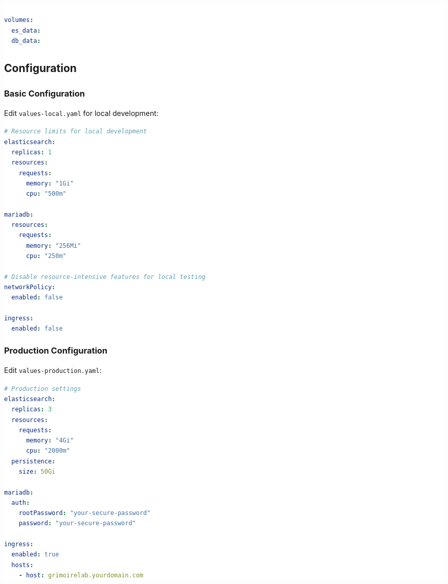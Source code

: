 ```yaml

volumes:
  es_data:
  db_data:
```

## Configuration

### Basic Configuration

Edit `values-local.yaml` for local development:

```yaml
# Resource limits for local development
elasticsearch:
  replicas: 1
  resources:
    requests:
      memory: "1Gi"
      cpu: "500m"

mariadb:
  resources:
    requests:
      memory: "256Mi"
      cpu: "250m"

# Disable resource-intensive features for local testing
networkPolicy:
  enabled: false

ingress:
  enabled: false
```

### Production Configuration

Edit `values-production.yaml`:

```yaml
# Production settings
elasticsearch:
  replicas: 3
  resources:
    requests:
      memory: "4Gi"
      cpu: "2000m"
  persistence:
    size: 50Gi

mariadb:
  auth:
    rootPassword: "your-secure-password"
    password: "your-secure-password"

ingress:
  enabled: true
  hosts:
    - host: grimoirelab.yourdomain.com
```
